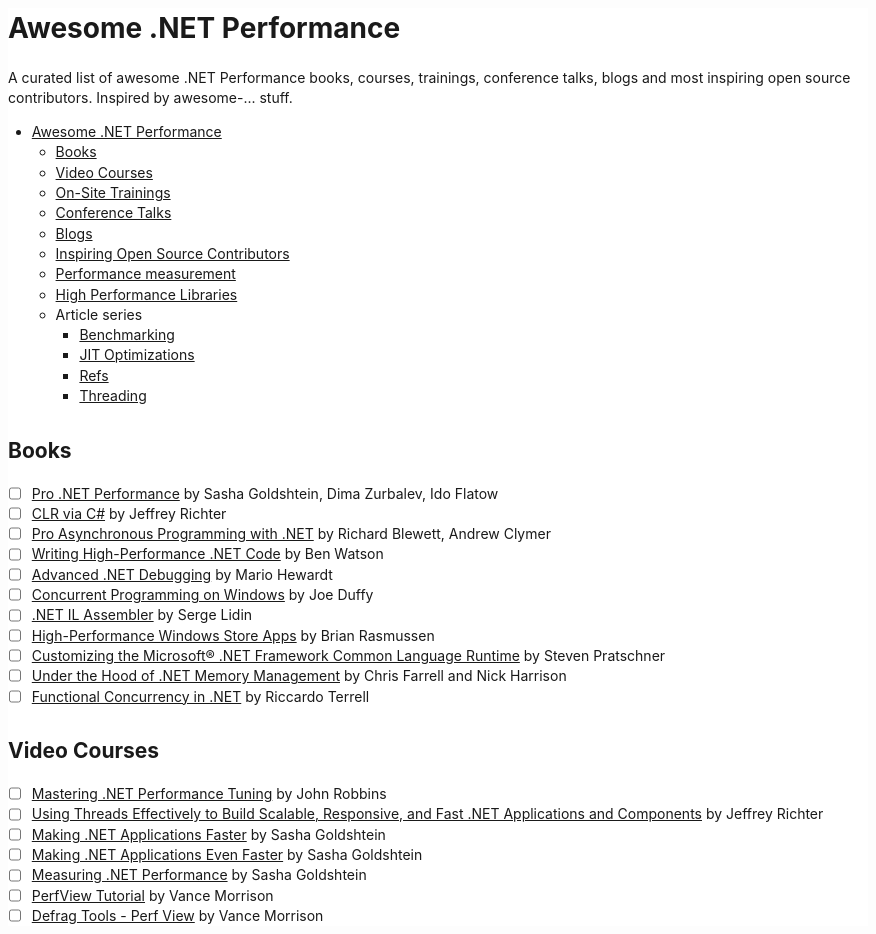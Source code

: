 # Awesome .NET Performance
A curated list of awesome .NET Performance books, courses, trainings, conference talks, blogs and most inspiring open source contributors. Inspired by awesome-... stuff.

- [Awesome .NET Performance](#awesome-dot-net-performance)
	- [Books](#books)
	- [Video Courses](#video-courses)
	- [On-Site Trainings](#on-site-trainings)
	- [Conference Talks](#conference-talks)
	- [Blogs](#blogs)
	- [Inspiring Open Source Contributors](#inspiring-open-source-contributors)
	- [Performance measurement](#performance-measurement)
	- [High Performance Libraries](#high-performance-libraries)
	- Article series
		- [Benchmarking](#benchmarking)
		- [JIT Optimizations](#jit-optimizations)
		- [Refs](#refs)		
		- [Threading](#threading)

## Books

- [ ] [Pro .NET Performance](https://www.amazon.com/dp/1430244585) by Sasha Goldshtein, Dima Zurbalev, Ido Flatow 
- [ ] [CLR via C#](https://www.amazon.com/dp/0735667454) by Jeffrey Richter
- [ ] [Pro Asynchronous Programming with .NET](https://www.amazon.com/dp/1430259205) by Richard Blewett, Andrew Clymer
- [ ] [Writing High-Performance .NET Code](https://www.amazon.com/dp/0990583430) by Ben Watson
- [ ] [Advanced .NET Debugging](https://www.amazon.com/dp/0321578899) by Mario Hewardt
- [ ] [Concurrent Programming on Windows](https://www.amazon.com/dp/032143482X) by Joe Duffy
- [ ] [.NET IL Assembler](https://www.amazon.com/dp/1430267615) by Serge Lidin
- [ ] [High-Performance Windows Store Apps](https://www.amazon.com/dp/0735682631) by Brian Rasmussen
- [ ] [Customizing the Microsoft® .NET Framework Common Language Runtime](https://www.amazon.com/dp/0735619883) by Steven Pratschner
- [ ] [Under the Hood of .NET Memory Management](https://www.red-gate.com/library/under-the-hood-of-net-memory-management) by Chris Farrell and Nick Harrison 
- [ ] [Functional Concurrency in .NET](https://www.manning.com/books/functional-concurrency-in-dotnet) by Riccardo Terrell

## Video Courses

- [ ] [Mastering .NET Performance Tuning](https://wintellectnow.com/Home/SeriesDetail?seriesId=mastering-dotnet-performance-tuning) by John Robbins
- [ ] [Using Threads Effectively to Build Scalable, Responsive, and Fast .NET Applications and Components](https://wintellectnow.com/Home/SeriesDetail?seriesId=using-threads-effectively-to-build-scalable-responsive-and-fast-dotnet-applications-and-components) by Jeffrey Richter
- [ ] [Making .NET Applications Faster](https://www.pluralsight.com/courses/making-dotnet-applications-faster) by Sasha Goldshtein
- [ ] [Making .NET Applications Even Faster](https://www.pluralsight.com/courses/making-dotnet-applications-even-faster) by Sasha Goldshtein
- [ ] [Measuring .NET Performance](https://app.pluralsight.com/library/courses/measuring-dotnet-performance) by Sasha Goldshtein
- [ ] [PerfView Tutorial](https://channel9.msdn.com/Series/PerfView-Tutorial) by Vance Morrison
- [ ] [Defrag Tools - Perf View](https://channel9.msdn.com/Search?term=%22Defrag%20Tools%22%20%2B%20%22PerfView%22#ch9Search) by Vance Morrison
